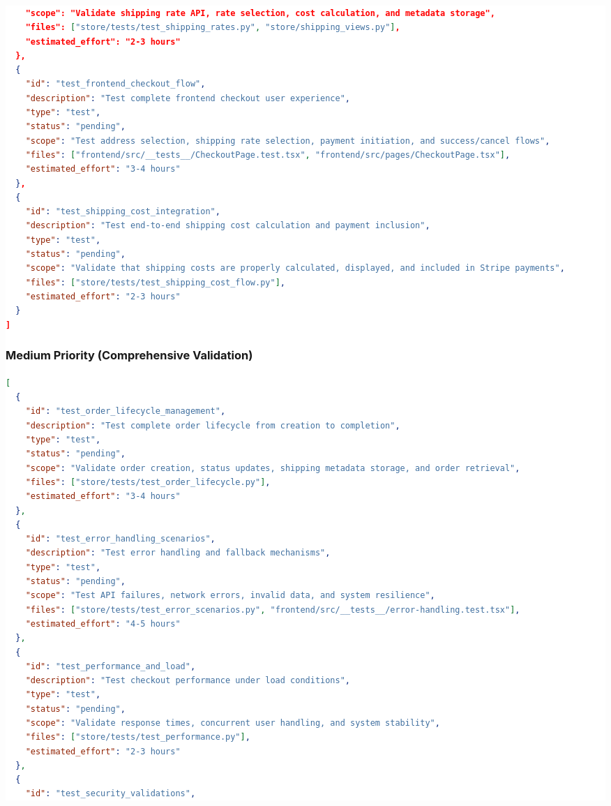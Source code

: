```json
    "scope": "Validate shipping rate API, rate selection, cost calculation, and metadata storage",
    "files": ["store/tests/test_shipping_rates.py", "store/shipping_views.py"],
    "estimated_effort": "2-3 hours"
  },
  {
    "id": "test_frontend_checkout_flow",
    "description": "Test complete frontend checkout user experience",
    "type": "test",
    "status": "pending",
    "scope": "Test address selection, shipping rate selection, payment initiation, and success/cancel flows",
    "files": ["frontend/src/__tests__/CheckoutPage.test.tsx", "frontend/src/pages/CheckoutPage.tsx"],
    "estimated_effort": "3-4 hours"
  },
  {
    "id": "test_shipping_cost_integration",
    "description": "Test end-to-end shipping cost calculation and payment inclusion",
    "type": "test",
    "status": "pending",
    "scope": "Validate that shipping costs are properly calculated, displayed, and included in Stripe payments",
    "files": ["store/tests/test_shipping_cost_flow.py"],
    "estimated_effort": "2-3 hours"
  }
]
```

### Medium Priority (Comprehensive Validation)

```json
[
  {
    "id": "test_order_lifecycle_management",
    "description": "Test complete order lifecycle from creation to completion",
    "type": "test",
    "status": "pending",
    "scope": "Validate order creation, status updates, shipping metadata storage, and order retrieval",
    "files": ["store/tests/test_order_lifecycle.py"],
    "estimated_effort": "3-4 hours"
  },
  {
    "id": "test_error_handling_scenarios",
    "description": "Test error handling and fallback mechanisms",
    "type": "test",
    "status": "pending",
    "scope": "Test API failures, network errors, invalid data, and system resilience",
    "files": ["store/tests/test_error_scenarios.py", "frontend/src/__tests__/error-handling.test.tsx"],
    "estimated_effort": "4-5 hours"
  },
  {
    "id": "test_performance_and_load",
    "description": "Test checkout performance under load conditions",
    "type": "test",
    "status": "pending",
    "scope": "Validate response times, concurrent user handling, and system stability",
    "files": ["store/tests/test_performance.py"],
    "estimated_effort": "2-3 hours"
  },
  {
    "id": "test_security_validations",
```